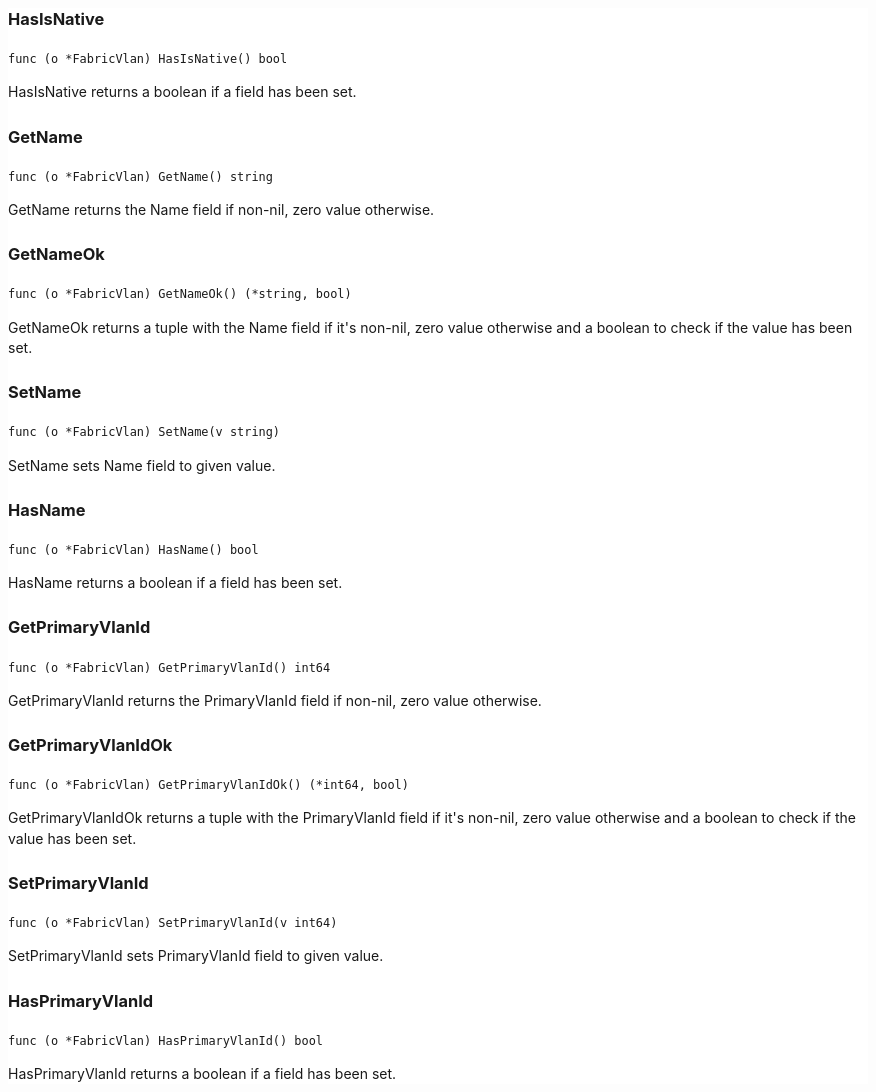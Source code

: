 ### HasIsNative

`func (o *FabricVlan) HasIsNative() bool`

HasIsNative returns a boolean if a field has been set.

### GetName

`func (o *FabricVlan) GetName() string`

GetName returns the Name field if non-nil, zero value otherwise.

### GetNameOk

`func (o *FabricVlan) GetNameOk() (*string, bool)`

GetNameOk returns a tuple with the Name field if it's non-nil, zero value otherwise
and a boolean to check if the value has been set.

### SetName

`func (o *FabricVlan) SetName(v string)`

SetName sets Name field to given value.

### HasName

`func (o *FabricVlan) HasName() bool`

HasName returns a boolean if a field has been set.

### GetPrimaryVlanId

`func (o *FabricVlan) GetPrimaryVlanId() int64`

GetPrimaryVlanId returns the PrimaryVlanId field if non-nil, zero value otherwise.

### GetPrimaryVlanIdOk

`func (o *FabricVlan) GetPrimaryVlanIdOk() (*int64, bool)`

GetPrimaryVlanIdOk returns a tuple with the PrimaryVlanId field if it's non-nil, zero value otherwise
and a boolean to check if the value has been set.

### SetPrimaryVlanId

`func (o *FabricVlan) SetPrimaryVlanId(v int64)`

SetPrimaryVlanId sets PrimaryVlanId field to given value.

### HasPrimaryVlanId

`func (o *FabricVlan) HasPrimaryVlanId() bool`

HasPrimaryVlanId returns a boolean if a field has been set.
